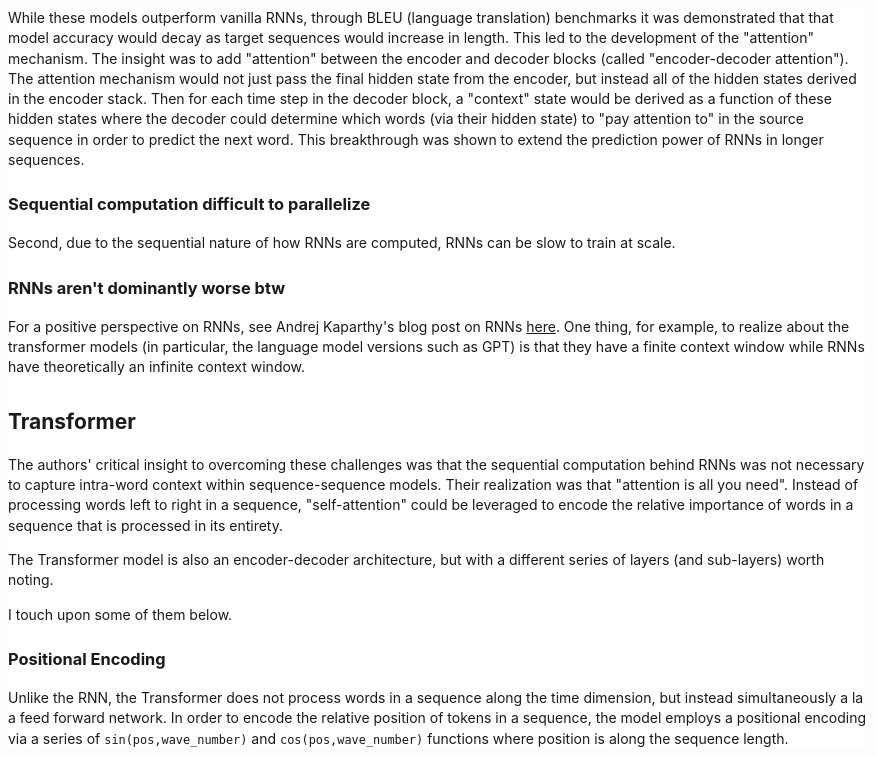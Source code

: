 While these models outperform vanilla RNNs, through BLEU (language translation) benchmarks it was demonstrated that
that model accuracy would decay as target sequences would increase in length. 
This led to the development of the "attention" mechanism. The insight was to add "attention" between the encoder and decoder blocks (called "encoder-decoder attention"). 
The attention mechanism would not just pass the final hidden state from the encoder, but instead all of the hidden states derived in the encoder stack.
Then for each time step in the decoder block, a "context" state would be derived as a function of these hidden states where the 
decoder could determine which words (via their hidden state) to "pay attention to" in the source sequence in order to predict 
the next word. This breakthrough was shown to extend the prediction power of RNNs in longer sequences. 

### Sequential computation difficult to parallelize

Second, due to the sequential nature of how RNNs are computed, RNNs can be slow to train at scale.

### RNNs aren't dominantly worse btw

For a positive perspective on RNNs,
see Andrej Kaparthy's blog post on RNNs [here](http://karpathy.github.io/2015/05/21/rnn-effectiveness/).
One thing, for example, to realize about the transformer models (in particular, the language model versions such as GPT) 
is that they have a finite context window while RNNs have theoretically an infinite context window.

## Transformer

The authors' critical insight to overcoming these challenges was that the sequential computation behind RNNs
was not necessary to capture intra-word context within sequence-sequence models. 
Their realization was that "attention is all you need". Instead of processing 
words left to right in a sequence, "self-attention" could be leveraged to encode the relative importance of words in a sequence
that is processed in its entirety. 

The Transformer model is also an encoder-decoder architecture, but with a different series of layers (and sub-layers) worth noting.

I touch upon some of them below.

### Positional Encoding

Unlike the RNN, the Transformer does not process words in a sequence along the time dimension, but instead simultaneously
a la a feed forward network. In order to encode the relative position of tokens in a sequence, the model employs a positional 
encoding via a series of `sin(pos,wave_number)` and `cos(pos,wave_number)` functions where position is along the sequence length.
